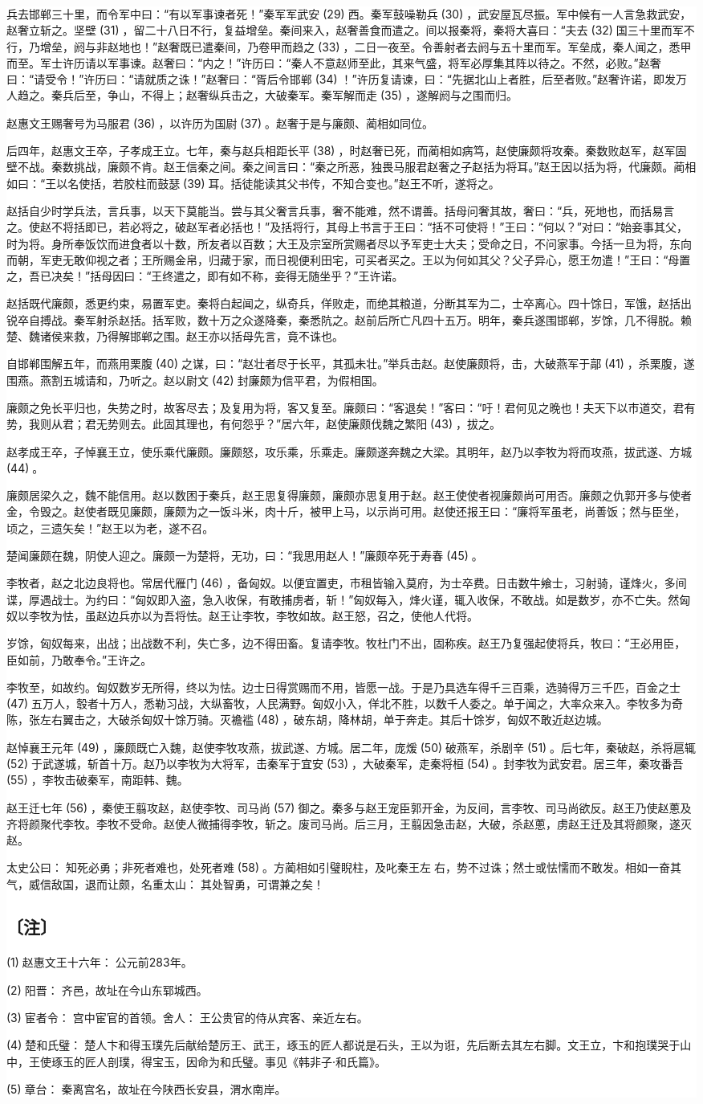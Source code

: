 兵去邯郸三十里，而令军中曰：“有以军事谏者死！”秦军军武安 (29) 西。秦军鼓噪勒兵 (30) ，武安屋瓦尽振。军中候有一人言急救武安，赵奢立斩之。坚壁 (31) ，留二十八日不行，复益增垒。秦间来入，赵奢善食而遣之。间以报秦将，秦将大喜曰：“夫去 (32) 国三十里而军不行，乃增垒，阏与非赵地也！”赵奢既已遣秦间，乃卷甲而趋之 (33) ，二日一夜至。令善射者去阏与五十里而军。军垒成，秦人闻之，悉甲而至。军士许历请以军事谏。赵奢曰：“内之！”许历曰：“秦人不意赵师至此，其来气盛，将军必厚集其阵以待之。不然，必败。”赵奢曰：“请受令！”许历曰：“请就质之诛！”赵奢曰：“胥后令邯郸 (34) ！”许历复请谏，曰：“先据北山上者胜，后至者败。”赵奢许诺，即发万人趋之。秦兵后至，争山，不得上；赵奢纵兵击之，大破秦军。秦军解而走 (35) ，遂解阏与之围而归。

赵惠文王赐奢号为马服君 (36) ，以许历为国尉 (37) 。赵奢于是与廉颇、蔺相如同位。

后四年，赵惠文王卒，子孝成王立。七年，秦与赵兵相距长平 (38) ，时赵奢已死，而蔺相如病笃，赵使廉颇将攻秦。秦数败赵军，赵军固壁不战。秦数挑战，廉颇不肯。赵王信秦之间。秦之间言曰：“秦之所恶，独畏马服君赵奢之子赵括为将耳。”赵王因以括为将，代廉颇。蔺相如曰：“王以名使括，若胶柱而鼓瑟 (39) 耳。括徒能读其父书传，不知合变也。”赵王不听，遂将之。

赵括自少时学兵法，言兵事，以天下莫能当。尝与其父奢言兵事，奢不能难，然不谓善。括母问奢其故，奢曰：“兵，死地也，而括易言之。使赵不将括即已，若必将之，破赵军者必括也！”及括将行，其母上书言于王曰：“括不可使将！”王曰：“何以？”对曰：“始妾事其父，时为将。身所奉饭饮而进食者以十数，所友者以百数；大王及宗室所赏赐者尽以予军吏士大夫；受命之日，不问家事。今括一旦为将，东向而朝，军吏无敢仰视之者；王所赐金帛，归藏于家，而日视便利田宅，可买者买之。王以为何如其父？父子异心，愿王勿遣！”王曰：“母置之，吾已决矣！”括母因曰：“王终遣之，即有如不称，妾得无随坐乎？”王许诺。

赵括既代廉颇，悉更约束，易置军吏。秦将白起闻之，纵奇兵，佯败走，而绝其粮道，分断其军为二，士卒离心。四十馀日，军饿，赵括出锐卒自搏战。秦军射杀赵括。括军败，数十万之众遂降秦，秦悉阬之。赵前后所亡凡四十五万。明年，秦兵遂围邯郸，岁馀，几不得脱。赖楚、魏诸侯来救，乃得解邯郸之围。赵王亦以括母先言，竟不诛也。

自邯郸围解五年，而燕用栗腹 (40) 之谋，曰：“赵壮者尽于长平，其孤未壮。”举兵击赵。赵使廉颇将，击，大破燕军于鄗 (41) ，杀栗腹，遂围燕。燕割五城请和，乃听之。赵以尉文 (42) 封廉颇为信平君，为假相国。

廉颇之免长平归也，失势之时，故客尽去；及复用为将，客又复至。廉颇曰：“客退矣！”客曰：“吁！君何见之晚也！夫天下以市道交，君有势，我则从君；君无势则去。此固其理也，有何怨乎？”居六年，赵使廉颇伐魏之繁阳 (43) ，拔之。

赵孝成王卒，子悼襄王立，使乐乘代廉颇。廉颇怒，攻乐乘，乐乘走。廉颇遂奔魏之大梁。其明年，赵乃以李牧为将而攻燕，拔武遂、方城 (44) 。

廉颇居梁久之，魏不能信用。赵以数困于秦兵，赵王思复得廉颇，廉颇亦思复用于赵。赵王使使者视廉颇尚可用否。廉颇之仇郭开多与使者金，令毁之。赵使者既见廉颇，廉颇为之一饭斗米，肉十斤，被甲上马，以示尚可用。赵使还报王曰：“廉将军虽老，尚善饭；然与臣坐，顷之，三遗矢矣！”赵王以为老，遂不召。

楚闻廉颇在魏，阴使人迎之。廉颇一为楚将，无功，曰：“我思用赵人！”廉颇卒死于寿春 (45) 。

李牧者，赵之北边良将也。常居代雁门 (46) ，备匈奴。以便宜置吏，市租皆输入莫府，为士卒费。日击数牛飨士，习射骑，谨烽火，多间谍，厚遇战士。为约曰：“匈奴即入盗，急入收保，有敢捕虏者，斩！”匈奴每入，烽火谨，辄入收保，不敢战。如是数岁，亦不亡失。然匈奴以李牧为怯，虽赵边兵亦以为吾将怯。赵王让李牧，李牧如故。赵王怒，召之，使他人代将。

岁馀，匈奴每来，出战；出战数不利，失亡多，边不得田畜。复请李牧。牧杜门不出，固称疾。赵王乃复强起使将兵，牧曰：“王必用臣，臣如前，乃敢奉令。”王许之。

李牧至，如故约。匈奴数岁无所得，终以为怯。边士日得赏赐而不用，皆愿一战。于是乃具选车得千三百乘，选骑得万三千匹，百金之士 (47) 五万人，彀者十万人，悉勒习战，大纵畜牧，人民满野。匈奴小入，佯北不胜，以数千人委之。单于闻之，大率众来入。李牧多为奇陈，张左右翼击之，大破杀匈奴十馀万骑。灭襜褴 (48) ，破东胡，降林胡，单于奔走。其后十馀岁，匈奴不敢近赵边城。

赵悼襄王元年 (49) ，廉颇既亡入魏，赵使李牧攻燕，拔武遂、方城。居二年，庞煖 (50) 破燕军，杀剧辛 (51) 。后七年，秦破赵，杀将扈辄 (52) 于武遂城，斩首十万。赵乃以李牧为大将军，击秦军于宜安 (53) ，大破秦军，走秦将桓 (54) 。封李牧为武安君。居三年，秦攻番吾 (55) ，李牧击破秦军，南距韩、魏。

赵王迁七年 (56) ，秦使王翦攻赵，赵使李牧、司马尚 (57) 御之。秦多与赵王宠臣郭开金，为反间，言李牧、司马尚欲反。赵王乃使赵蔥及齐将颜聚代李牧。李牧不受命。赵使人微捕得李牧，斩之。废司马尚。后三月，王翦因急击赵，大破，杀赵蔥，虏赵王迁及其将颜聚，遂灭赵。

太史公曰： 知死必勇；非死者难也，处死者难 (58) 。方蔺相如引璧睨柱，及叱秦王左
右，势不过诛；然士或怯懦而不敢发。相如一奋其气，威信敌国，退而让颇，名重太山：
其处智勇，可谓兼之矣！

## 〔注〕　

(1) 赵惠文王十六年： 公元前283年。

(2) 阳晋： 齐邑，故址在今山东郓城西。

(3) 宦者令： 宫中宦官的首领。舍人： 王公贵官的侍从宾客、亲近左右。

(4) 楚和氏璧： 楚人卞和得玉璞先后献给楚厉王、武王，琢玉的匠人都说是石头，王以为诳，先后断去其左右脚。文王立，卞和抱璞哭于山中，王使琢玉的匠人剖璞，得宝玉，因命为和氏璧。事见《韩非子·和氏篇》。

(5) 章台： 秦离宫名，故址在今陕西长安县，渭水南岸。
